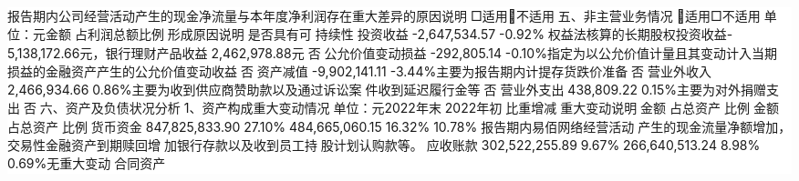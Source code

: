 报告期内公司经营活动产生的现金净流量与本年度净利润存在重大差异的原因说明
□适用不适用
五、非主营业务情况
适用□不适用
单位：元金额
占利润总额比例
形成原因说明
是否具有可
持续性
投资收益
-2,647,534.57
-0.92%
权益法核算的长期股权投资收益-
5,138,172.66元，银行理财产品收益
2,462,978.88元
否
公允价值变动损益
-292,805.14
-0.10%指定为以公允价值计量且其变动计入当期
损益的金融资产产生的公允价值变动收益
否
资产减值
-9,902,141.11
-3.44%主要为报告期内计提存货跌价准备
否
营业外收入
2,466,934.66
0.86%主要为收到供应商赞助款以及通过诉讼案
件收到延迟履行金等
否
营业外支出
438,809.22
0.15%主要为对外捐赠支出
否
六、资产及负债状况分析
1、资产构成重大变动情况
单位：元2022年末
2022年初
比重增减
重大变动说明
金额
占总资产
比例
金额
占总资产
比例
货币资金
847,825,833.90
27.10%
484,665,060.15
16.32%
10.78%
报告期内易佰网络经营活动
产生的现金流量净额增加，
交易性金融资产到期赎回增
加银行存款以及收到员工持
股计划认购款等。
应收账款
302,522,255.89
9.67%
266,640,513.24
8.98%
0.69%无重大变动
合同资产